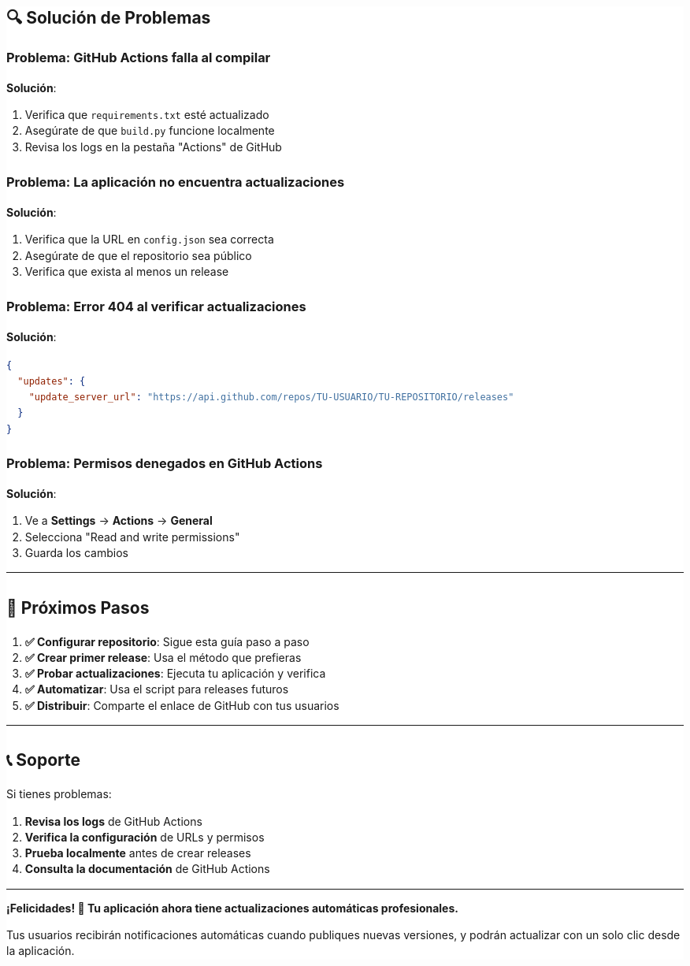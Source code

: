 
## 🔍 Solución de Problemas

### Problema: GitHub Actions falla al compilar

**Solución**:
1. Verifica que `requirements.txt` esté actualizado
2. Asegúrate de que `build.py` funcione localmente
3. Revisa los logs en la pestaña "Actions" de GitHub

### Problema: La aplicación no encuentra actualizaciones

**Solución**:
1. Verifica que la URL en `config.json` sea correcta
2. Asegúrate de que el repositorio sea público
3. Verifica que exista al menos un release

### Problema: Error 404 al verificar actualizaciones

**Solución**:
```json
{
  "updates": {
    "update_server_url": "https://api.github.com/repos/TU-USUARIO/TU-REPOSITORIO/releases"
  }
}
```

### Problema: Permisos denegados en GitHub Actions

**Solución**:
1. Ve a **Settings** → **Actions** → **General**
2. Selecciona "Read and write permissions"
3. Guarda los cambios

---

## 🎯 Próximos Pasos

1. **✅ Configurar repositorio**: Sigue esta guía paso a paso
2. **✅ Crear primer release**: Usa el método que prefieras
3. **✅ Probar actualizaciones**: Ejecuta tu aplicación y verifica
4. **✅ Automatizar**: Usa el script para releases futuros
5. **✅ Distribuir**: Comparte el enlace de GitHub con tus usuarios

---

## 📞 Soporte

Si tienes problemas:

1. **Revisa los logs** de GitHub Actions
2. **Verifica la configuración** de URLs y permisos
3. **Prueba localmente** antes de crear releases
4. **Consulta la documentación** de GitHub Actions

---

**¡Felicidades! 🎉 Tu aplicación ahora tiene actualizaciones automáticas profesionales.**

Tus usuarios recibirán notificaciones automáticas cuando publiques nuevas versiones, y podrán actualizar con un solo clic desde la aplicación.